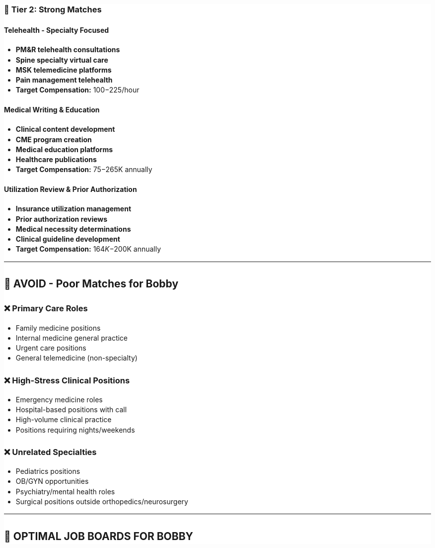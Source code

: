 ### 🎯 **Tier 2: Strong Matches**

#### **Telehealth - Specialty Focused**
- **PM&R telehealth consultations**
- **Spine specialty virtual care**
- **MSK telemedicine platforms**
- **Pain management telehealth**
- **Target Compensation:** $100-$225/hour

#### **Medical Writing & Education**
- **Clinical content development**
- **CME program creation**
- **Medical education platforms**
- **Healthcare publications**
- **Target Compensation:** $75-$265K annually

#### **Utilization Review & Prior Authorization**
- **Insurance utilization management**
- **Prior authorization reviews**
- **Medical necessity determinations**
- **Clinical guideline development**
- **Target Compensation:** $164K-$200K annually

---

## 🚫 **AVOID - Poor Matches for Bobby**

### ❌ **Primary Care Roles**
- Family medicine positions
- Internal medicine general practice
- Urgent care positions
- General telemedicine (non-specialty)

### ❌ **High-Stress Clinical Positions**
- Emergency medicine roles
- Hospital-based positions with call
- High-volume clinical practice
- Positions requiring nights/weekends

### ❌ **Unrelated Specialties**
- Pediatrics positions
- OB/GYN opportunities
- Psychiatry/mental health roles
- Surgical positions outside orthopedics/neurosurgery

---

## 🎯 **OPTIMAL JOB BOARDS FOR BOBBY**
